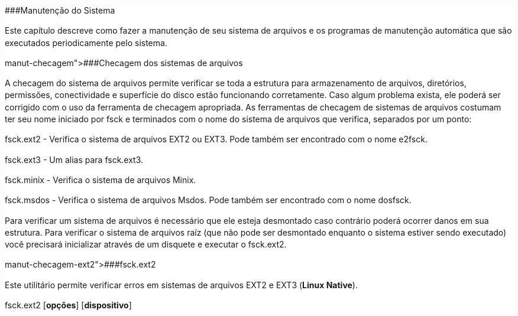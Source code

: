 
 ###Manutenção do Sistema

Este capítulo descreve como fazer a manutenção de seu sistema de arquivos e os
programas de manutenção automática que são executados periodicamente pelo
sistema.


 manut-checagem">###Checagem dos sistemas de arquivos

A checagem do sistema de arquivos permite verificar se toda a estrutura para
armazenamento de arquivos, diretórios, permissões, conectividade e superfície
do disco estão funcionando corretamente.  Caso algum problema exista, ele
poderá ser corrigido com o uso da ferramenta de checagem apropriada.  As
ferramentas de checagem de sistemas de arquivos costumam ter seu nome iniciado
por <literal>fsck e terminados com o nome do sistema de arquivos que
verifica, separados por um ponto:

<itemizedlist>
<listitem>

<literal>fsck.ext2 - Verifica o sistema de arquivos
<literal>EXT2 ou <literal>EXT3.  Pode também ser encontrado
com o nome <command>e2fsck.


<listitem>

<literal>fsck.ext3 - Um alias para <command>fsck.ext3.


<listitem>

<literal>fsck.minix - Verifica o sistema de arquivos
<literal>Minix.


<listitem>

<literal>fsck.msdos - Verifica o sistema de arquivos
<literal>Msdos.  Pode também ser encontrado com o nome
<command>dosfsck.




Para verificar um sistema de arquivos é necessário que ele esteja desmontado
caso contrário poderá ocorrer danos em sua estrutura.  Para verificar o sistema
de arquivos raíz (que não pode ser desmontado enquanto o sistema estiver sendo
executado) você precisará inicializar através de um disquete e executar o
<command>fsck.ext2.


 manut-checagem-ext2">###fsck.ext2

Este utilitário permite verificar erros em sistemas de arquivos
<literal>EXT2 e <literal>EXT3 (**Linux
Native**).


<command>fsck.ext2 [**opções**]
[**dispositivo**]
